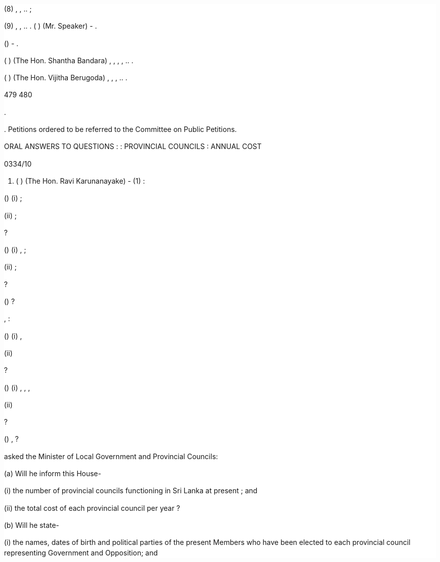 (8) , , .. ;

(9) , , .. . ( ) (Mr. Speaker) - .

() - .

( ) (The Hon. Shantha Bandara) , , , , .. .

( ) (The Hon. Vijitha Berugoda) , , , .. .

479 480

.

. Petitions ordered to be referred to the Committee on Public Petitions.

ORAL ANSWERS TO QUESTIONS : : PROVINCIAL COUNCILS : ANNUAL COST

0334/10

1. ( ) (The Hon. Ravi Karunanayake) - (1) :

() (i) ;

(ii) ;

?

() (i) , ;

(ii) ;

?

() ?

, :

() (i) ,

(ii)

?

() (i) , , ,

(ii)

?

() , ?

asked the Minister of Local Government and Provincial Councils:

(a) Will he inform this House-

(i) the number of provincial councils functioning in Sri Lanka at present ; and

(ii) the total cost of each provincial council per year ?

(b) Will he state-

(i) the names, dates of birth and political parties of the present Members who have been elected to each provincial council representing Government and Opposition; and
